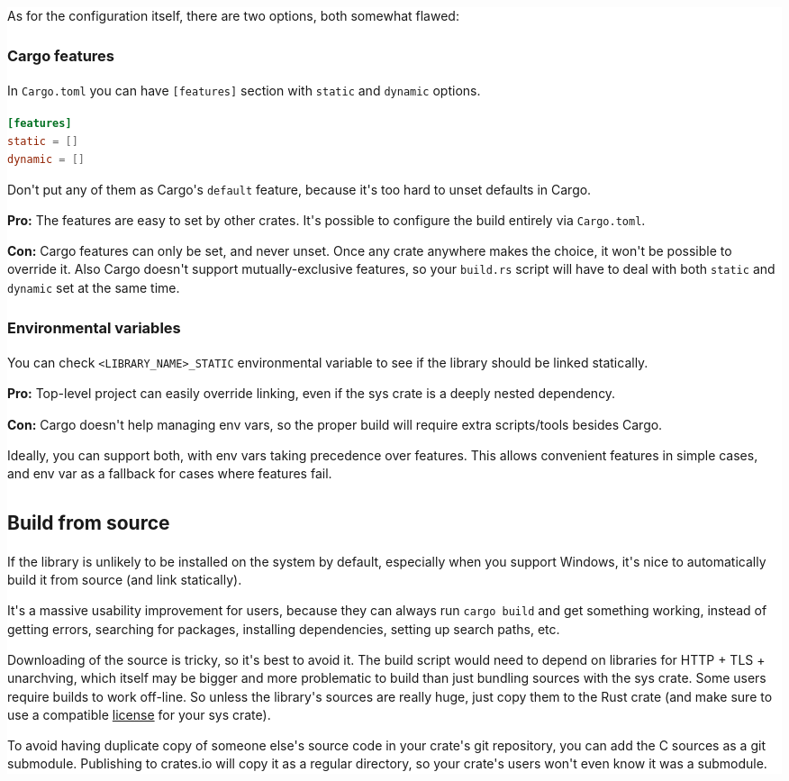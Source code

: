 As for the configuration itself, there are two options, both somewhat flawed:

### Cargo features

In `Cargo.toml` you can have `[features]` section with `static` and `dynamic` options.

```toml
[features]
static = []
dynamic = []
```

Don't put any of them as Cargo's `default` feature, because it's too hard to unset defaults in Cargo.

**Pro:** The features are easy to set by other crates. It's possible to configure the build entirely via `Cargo.toml`.

**Con:** Cargo features can only be set, and never unset. Once any crate anywhere makes the choice, it won't be possible to override it. Also Cargo doesn't support mutually-exclusive features, so your `build.rs` script will have to deal with both `static` and `dynamic` set at the same time.

### Environmental variables

You can check `<LIBRARY_NAME>_STATIC` environmental variable to see if the library should be linked statically.

**Pro:** Top-level project can easily override linking, even if the sys crate is a deeply nested dependency.

**Con:** Cargo doesn't help managing env vars, so the proper build will require extra scripts/tools besides Cargo.


Ideally, you can support both, with env vars taking precedence over features. This allows convenient features in simple cases, and env var as a fallback for cases where features fail.

## Build from source

If the library is unlikely to be installed on the system by default, especially when you support Windows, it's nice to automatically build it from source (and link statically).

It's a massive usability improvement for users, because they can always run `cargo build` and get something working, instead of getting errors, searching for packages, installing dependencies, setting up search paths, etc.

Downloading of the source is tricky, so it's best to avoid it. The build script would need to depend on libraries for HTTP + TLS + unarchving, which itself may be bigger and more problematic to build than just bundling sources with the sys crate. Some users require builds to work off-line. So unless the library's sources are really huge, just copy them to the Rust crate (and make sure to use a compatible [license](https://doc.rust-lang.org/cargo/reference/manifest.html#package-metadata) for your sys crate).

To avoid having duplicate copy of someone else's source code in your crate's git repository, you can add the C sources as a git submodule. Publishing to crates.io will copy it as a regular directory, so your crate's users won't even know it was a submodule.
